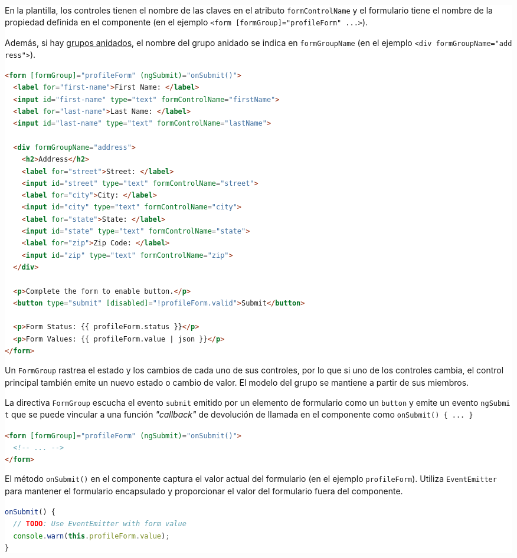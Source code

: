 En la plantilla, los controles tienen el nombre de las claves en el atributo `formControlName` y el formulario tiene el nombre de la propiedad definida en el componente (en el ejemplo `<form [formGroup]="profileForm" ...>`).

Además, si hay [grupos anidados](https://angular.dev/guide/forms/reactive-forms#creating-nested-form-groups), el nombre del grupo anidado se indica en `formGroupName` (en el ejemplo `<div formGroupName="address">`).

```html
<form [formGroup]="profileForm" (ngSubmit)="onSubmit()">
  <label for="first-name">First Name: </label>
  <input id="first-name" type="text" formControlName="firstName">
  <label for="last-name">Last Name: </label>
  <input id="last-name" type="text" formControlName="lastName">

  <div formGroupName="address">
    <h2>Address</h2>
    <label for="street">Street: </label>
    <input id="street" type="text" formControlName="street">
    <label for="city">City: </label>
    <input id="city" type="text" formControlName="city">
    <label for="state">State: </label>
    <input id="state" type="text" formControlName="state">
    <label for="zip">Zip Code: </label>
    <input id="zip" type="text" formControlName="zip">
  </div>

  <p>Complete the form to enable button.</p>
  <button type="submit" [disabled]="!profileForm.valid">Submit</button>

  <p>Form Status: {{ profileForm.status }}</p>
  <p>Form Values: {{ profileForm.value | json }}</p>
</form>
```

Un `FormGroup` rastrea el estado y los cambios de cada uno de sus controles, por lo que si uno de los controles cambia, el control principal también emite un nuevo estado o cambio de valor. El modelo del grupo se mantiene a partir de sus miembros.

La directiva `FormGroup` escucha el evento `submit` emitido por un elemento de formulario como un `button` y emite un evento `ngSubmit` que se puede vincular a una función _"callback"_ de devolución de llamada en el componente como `onSubmit() { ... }`

```html
<form [formGroup]="profileForm" (ngSubmit)="onSubmit()">
  <!-- ... -->
</form>
```

El método `onSubmit()` en el componente captura el valor actual del formulario (en el ejemplo `profileForm`). Utiliza `EventEmitter` para mantener el formulario encapsulado y proporcionar el valor del formulario fuera del componente.

```typescript
onSubmit() {
  // TODO: Use EventEmitter with form value
  console.warn(this.profileForm.value);
}
```
